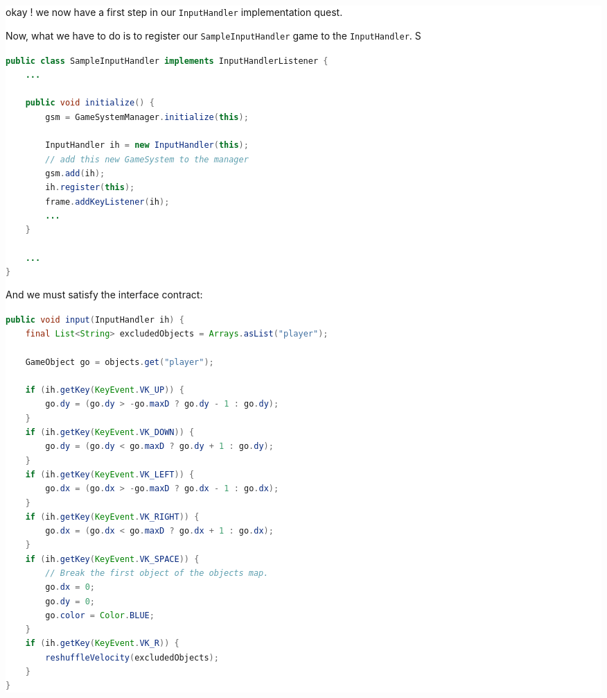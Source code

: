 okay ! we now have a first step in our `InputHandler` implementation quest.

Now, what we have to do is to register our `SampleInputHandler` game to the `InputHandler`.
S
```java
public class SampleInputHandler implements InputHandlerListener {
    ...
        
    public void initialize() {
        gsm = GameSystemManager.initialize(this);

        InputHandler ih = new InputHandler(this);
        // add this new GameSystem to the manager
        gsm.add(ih);
        ih.register(this);
        frame.addKeyListener(ih);
        ...
    }
        
    ...
}
```

And we must satisfy the interface contract:

```java
public void input(InputHandler ih) {
    final List<String> excludedObjects = Arrays.asList("player");

    GameObject go = objects.get("player");

    if (ih.getKey(KeyEvent.VK_UP)) {
        go.dy = (go.dy > -go.maxD ? go.dy - 1 : go.dy);
    }
    if (ih.getKey(KeyEvent.VK_DOWN)) {
        go.dy = (go.dy < go.maxD ? go.dy + 1 : go.dy);
    }
    if (ih.getKey(KeyEvent.VK_LEFT)) {
        go.dx = (go.dx > -go.maxD ? go.dx - 1 : go.dx);
    }
    if (ih.getKey(KeyEvent.VK_RIGHT)) {
        go.dx = (go.dx < go.maxD ? go.dx + 1 : go.dx);
    }
    if (ih.getKey(KeyEvent.VK_SPACE)) {
        // Break the first object of the objects map.
        go.dx = 0;
        go.dy = 0;
        go.color = Color.BLUE;
    }
    if (ih.getKey(KeyEvent.VK_R)) {
        reshuffleVelocity(excludedObjects);
    }
}
```

